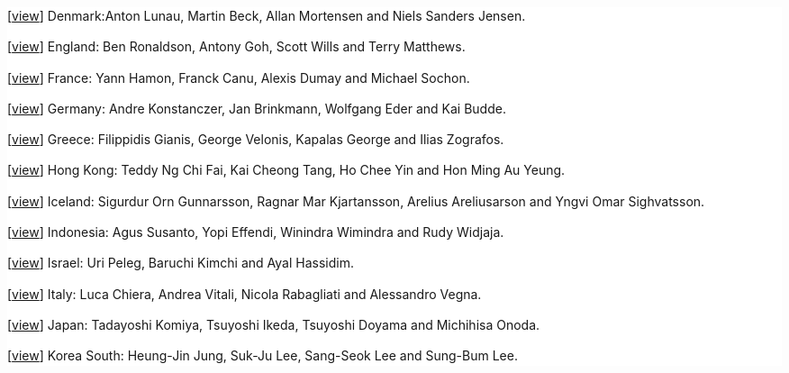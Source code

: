 
[[view](http://magic.wizards.com/sites/mtg/files/image_legacy_migration/sideboard/WORLDS2000/images/381.jpg "Denmark:Anton Lunau, Martin Beck, Allan Mortensen and Niels Sanders Jensen.")] Denmark:Anton Lunau, Martin Beck, Allan Mortensen and Niels Sanders Jensen.


[[view](http://magic.wizards.com/sites/mtg/files/image_legacy_migration/sideboard/WORLDS2000/images/380.jpg "England: Ben Ronaldson, Antony Goh, Scott Wills and Terry Matthews.")] England: Ben Ronaldson, Antony Goh, Scott Wills and Terry Matthews.


[[view](http://magic.wizards.com/sites/mtg/files/image_legacy_migration/sideboard/WORLDS2000/images/379.jpg "France: Yann Hamon, Franck Canu, Alexis Dumay and Michael Sochon.")] France: Yann Hamon, Franck Canu, Alexis Dumay and Michael Sochon.


[[view](http://magic.wizards.com/sites/mtg/files/image_legacy_migration/sideboard/WORLDS2000/images/378.jpg "Germany: Andre Konstanczer, Jan Brinkmann, Wolfgang Eder and Kai Budde.")] Germany: Andre Konstanczer, Jan Brinkmann, Wolfgang Eder and Kai Budde.


[[view](http://magic.wizards.com/sites/mtg/files/image_legacy_migration/sideboard/WORLDS2000/images/377.jpg "Greece: Filippidis Gianis, George Velonis, Kapalas George and Ilias Zografos.")] Greece: Filippidis Gianis, George Velonis, Kapalas George and Ilias Zografos.


[[view](http://magic.wizards.com/sites/mtg/files/image_legacy_migration/sideboard/WORLDS2000/images/Hong_Kong.jpg "Hong Kong: Teddy Ng Chi Fai, Kai Cheong Tang, Ho Chee Yin and Hon Ming Au Yeung.")] Hong Kong: Teddy Ng Chi Fai, Kai Cheong Tang, Ho Chee Yin and Hon Ming Au Yeung.


[[view](http://magic.wizards.com/sites/mtg/files/image_legacy_migration/sideboard/WORLDS2000/images/Iceland.jpg "Iceland: Sigurdur Orn Gunnarsson, Ragnar Mar Kjartansson, Arelius Areliusarson and Yngvi Omar Sighvatsson.")] Iceland: Sigurdur Orn Gunnarsson, Ragnar Mar Kjartansson, Arelius Areliusarson and Yngvi Omar Sighvatsson.


[[view](http://magic.wizards.com/sites/mtg/files/image_legacy_migration/sideboard/WORLDS2000/images/Indonesia.jpg "Indonesia: Agus Susanto, Yopi Effendi, Winindra Wimindra and Rudy Widjaja.")] Indonesia: Agus Susanto, Yopi Effendi, Winindra Wimindra and Rudy Widjaja.


[[view](http://magic.wizards.com/sites/mtg/files/image_legacy_migration/sideboard/WORLDS2000/images/373.jpg "Israel: Uri Peleg, Baruchi Kimchi and Ayal Hassidim.")] Israel: Uri Peleg, Baruchi Kimchi and Ayal Hassidim.


[[view](http://magic.wizards.com/sites/mtg/files/image_legacy_migration/sideboard/WORLDS2000/images/372.jpg "Italy: Luca Chiera, Andrea Vitali, Nicola Rabagliati and Alessandro Vegna.")] Italy: Luca Chiera, Andrea Vitali, Nicola Rabagliati and Alessandro Vegna.


[[view](http://magic.wizards.com/sites/mtg/files/image_legacy_migration/sideboard/WORLDS2000/images/Japan.jpg "Japan: Tadayoshi Komiya, Tsuyoshi Ikeda, Tsuyoshi Doyama and Michihisa Onoda.")] Japan: Tadayoshi Komiya, Tsuyoshi Ikeda, Tsuyoshi Doyama and Michihisa Onoda.


[[view](http://magic.wizards.com/sites/mtg/files/image_legacy_migration/sideboard/WORLDS2000/images/370.jpg "Korea South: Heung-Jin Jung, Suk-Ju Lee, Sang-Seok Lee and Sung-Bum Lee.")] Korea South: Heung-Jin Jung, Suk-Ju Lee, Sang-Seok Lee and Sung-Bum Lee.

